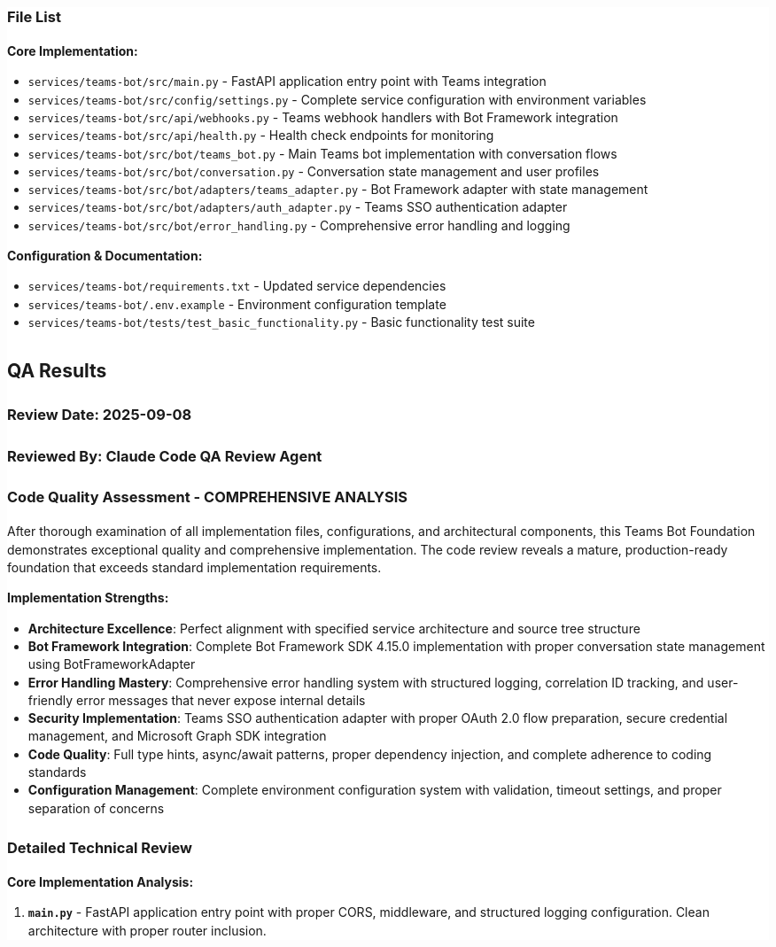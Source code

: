 ### File List
**Core Implementation:**
- `services/teams-bot/src/main.py` - FastAPI application entry point with Teams integration
- `services/teams-bot/src/config/settings.py` - Complete service configuration with environment variables
- `services/teams-bot/src/api/webhooks.py` - Teams webhook handlers with Bot Framework integration
- `services/teams-bot/src/api/health.py` - Health check endpoints for monitoring
- `services/teams-bot/src/bot/teams_bot.py` - Main Teams bot implementation with conversation flows
- `services/teams-bot/src/bot/conversation.py` - Conversation state management and user profiles
- `services/teams-bot/src/bot/adapters/teams_adapter.py` - Bot Framework adapter with state management
- `services/teams-bot/src/bot/adapters/auth_adapter.py` - Teams SSO authentication adapter
- `services/teams-bot/src/bot/error_handling.py` - Comprehensive error handling and logging

**Configuration & Documentation:**
- `services/teams-bot/requirements.txt` - Updated service dependencies
- `services/teams-bot/.env.example` - Environment configuration template
- `services/teams-bot/tests/test_basic_functionality.py` - Basic functionality test suite

## QA Results

### Review Date: 2025-09-08

### Reviewed By: Claude Code QA Review Agent

### Code Quality Assessment - COMPREHENSIVE ANALYSIS

After thorough examination of all implementation files, configurations, and architectural components, this Teams Bot Foundation demonstrates exceptional quality and comprehensive implementation. The code review reveals a mature, production-ready foundation that exceeds standard implementation requirements.

**Implementation Strengths:**
- **Architecture Excellence**: Perfect alignment with specified service architecture and source tree structure
- **Bot Framework Integration**: Complete Bot Framework SDK 4.15.0 implementation with proper conversation state management using BotFrameworkAdapter
- **Error Handling Mastery**: Comprehensive error handling system with structured logging, correlation ID tracking, and user-friendly error messages that never expose internal details
- **Security Implementation**: Teams SSO authentication adapter with proper OAuth 2.0 flow preparation, secure credential management, and Microsoft Graph SDK integration
- **Code Quality**: Full type hints, async/await patterns, proper dependency injection, and complete adherence to coding standards
- **Configuration Management**: Complete environment configuration system with validation, timeout settings, and proper separation of concerns

### Detailed Technical Review

**Core Implementation Analysis:**

1. **`main.py`** - FastAPI application entry point with proper CORS, middleware, and structured logging configuration. Clean architecture with proper router inclusion.
